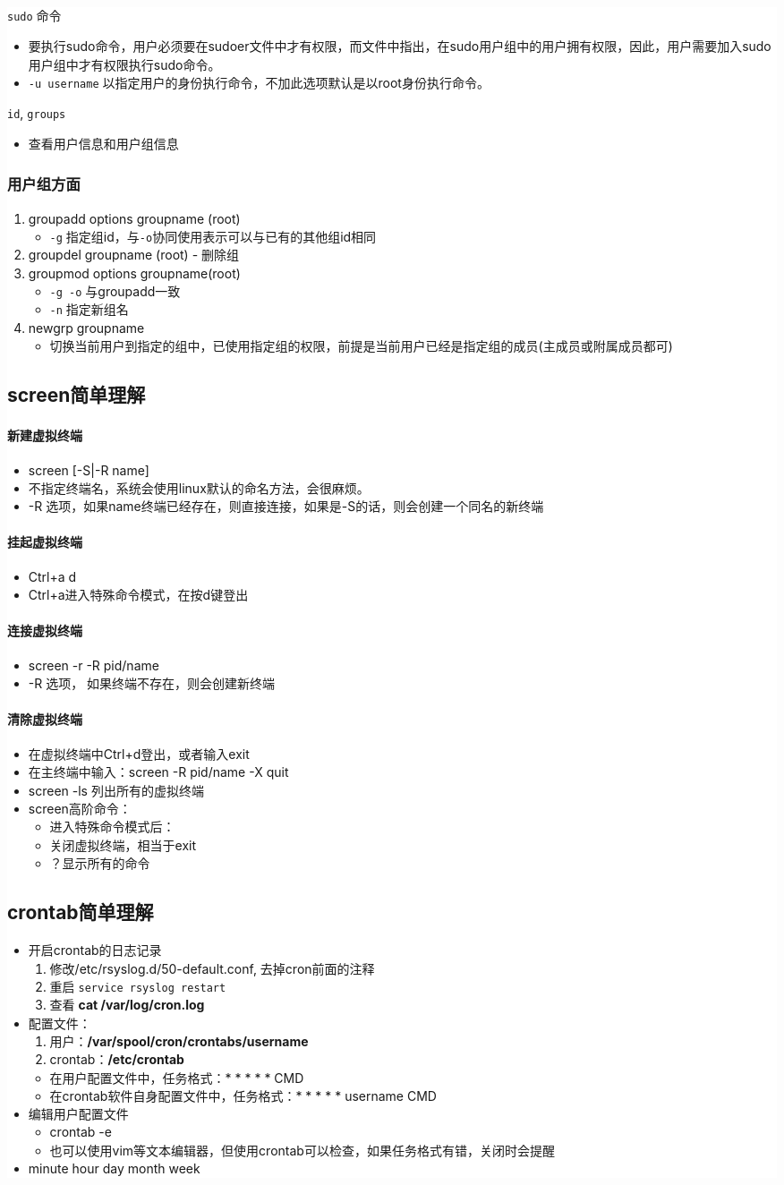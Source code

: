 `sudo` 命令
 - 要执行sudo命令，用户必须要在sudoer文件中才有权限，而文件中指出，在sudo用户组中的用户拥有权限，因此，用户需要加入sudo用户组中才有权限执行sudo命令。
 - `-u username` 以指定用户的身份执行命令，不加此选项默认是以root身份执行命令。
 
 `id`, `groups`
- 查看用户信息和用户组信息

### 用户组方面

  1. groupadd options groupname (root)
	 - `-g` 指定组id，与`-o`协同使用表示可以与已有的其他组id相同
  1.  groupdel groupname (root)
     - 删除组
  2. groupmod options groupname(root)
     - `-g -o` 与groupadd一致
     - `-n` 指定新组名
  3. newgrp groupname
     - 切换当前用户到指定的组中，已使用指定组的权限，前提是当前用户已经是指定组的成员(主成员或附属成员都可)
  
	

## screen简单理解

#### 新建虚拟终端
  - screen \[-S|-R name]
  - 不指定终端名，系统会使用linux默认的命名方法，会很麻烦。
  - -R 选项，如果name终端已经存在，则直接连接，如果是-S的话，则会创建一个同名的新终端

#### 挂起虚拟终端
  - Ctrl+a d
  - Ctrl+a进入特殊命令模式，在按d键登出

#### 连接虚拟终端
  - screen -r -R pid/name
  - -R 选项， 如果终端不存在，则会创建新终端

#### 清除虚拟终端
- 在虚拟终端中Ctrl+d登出，或者输入exit
-  在主终端中输入：screen -R pid/name -X quit
- screen -ls 列出所有的虚拟终端
- screen高阶命令：
  - 进入特殊命令模式后：
  - 关闭虚拟终端，相当于exit
  - ？显示所有的命令
## crontab简单理解
+ 开启crontab的日志记录
  1. 修改/etc/rsyslog.d/50-default.conf, 去掉cron前面的注释
  2. 重启 `service rsyslog restart`
  3. 查看 **cat /var/log/cron.log**
+ 配置文件：
  1. 用户：**/var/spool/cron/crontabs/username**
  2. crontab：**/etc/crontab**
  - 在用户配置文件中，任务格式：* * * * * CMD
  - 在crontab软件自身配置文件中，任务格式：* * * * * username CMD
+ 编辑用户配置文件
  + crontab -e
  + 也可以使用vim等文本编辑器，但使用crontab可以检查，如果任务格式有错，关闭时会提醒
+ minute hour day month week
